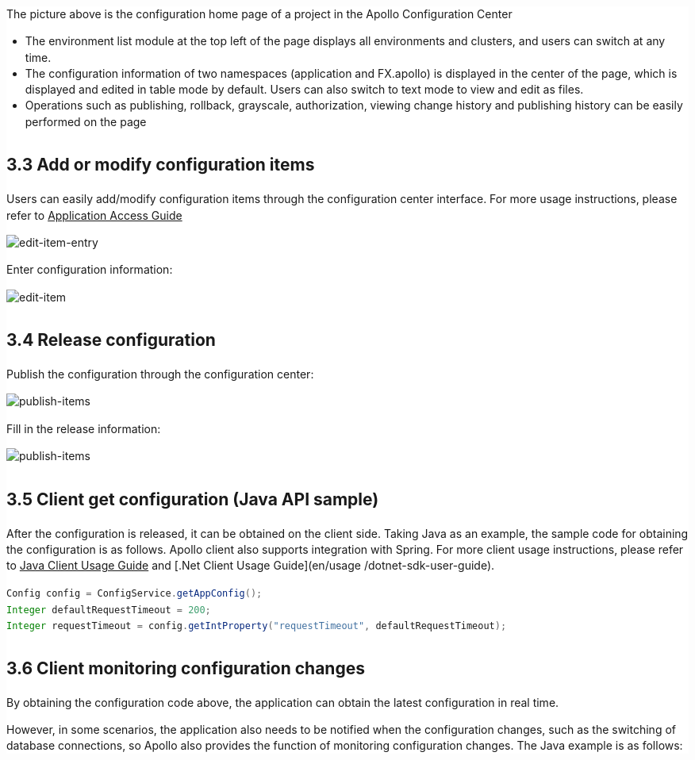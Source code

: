 The picture above is the configuration home page of a project in the Apollo Configuration Center

* The environment list module at the top left of the page displays all environments and clusters, and users can switch at any time.
* The configuration information of two namespaces (application and FX.apollo) is displayed in the center of the page, which is displayed and edited in table mode by default. Users can also switch to text mode to view and edit as files.
* Operations such as publishing, rollback, grayscale, authorization, viewing change history and publishing history can be easily performed on the page

## 3.3 Add or modify configuration items

Users can easily add/modify configuration items through the configuration center interface. For more usage instructions, please refer to [Application Access Guide](en/usage/apollo-user-guide)

![edit-item-entry](https://cdn.jsdelivr.net/gh/apolloconfig/apollo@master/doc/images/edit-item-entry.png)

Enter configuration information:

![edit-item](https://cdn.jsdelivr.net/gh/apolloconfig/apollo@master/doc/images/edit-item.png)

## 3.4 Release configuration

Publish the configuration through the configuration center:

![publish-items](https://cdn.jsdelivr.net/gh/apolloconfig/apollo@master/doc/images/publish-items-entry.png)

Fill in the release information:

![publish-items](https://cdn.jsdelivr.net/gh/apolloconfig/apollo@master/doc/images/publish-items.png)

## 3.5 Client get configuration (Java API sample)

After the configuration is released, it can be obtained on the client side. Taking Java as an example, the sample code for obtaining the configuration is as follows. Apollo client also supports integration with Spring. For more client usage instructions, please refer to [Java Client Usage Guide](en/usage/java-sdk-user-guide) and [.Net Client Usage Guide](en/usage /dotnet-sdk-user-guide).

````java
Config config = ConfigService.getAppConfig();
Integer defaultRequestTimeout = 200;
Integer requestTimeout = config.getIntProperty("requestTimeout", defaultRequestTimeout);
````

## 3.6 Client monitoring configuration changes

By obtaining the configuration code above, the application can obtain the latest configuration in real time.

However, in some scenarios, the application also needs to be notified when the configuration changes, such as the switching of database connections, so Apollo also provides the function of monitoring configuration changes. The Java example is as follows:
